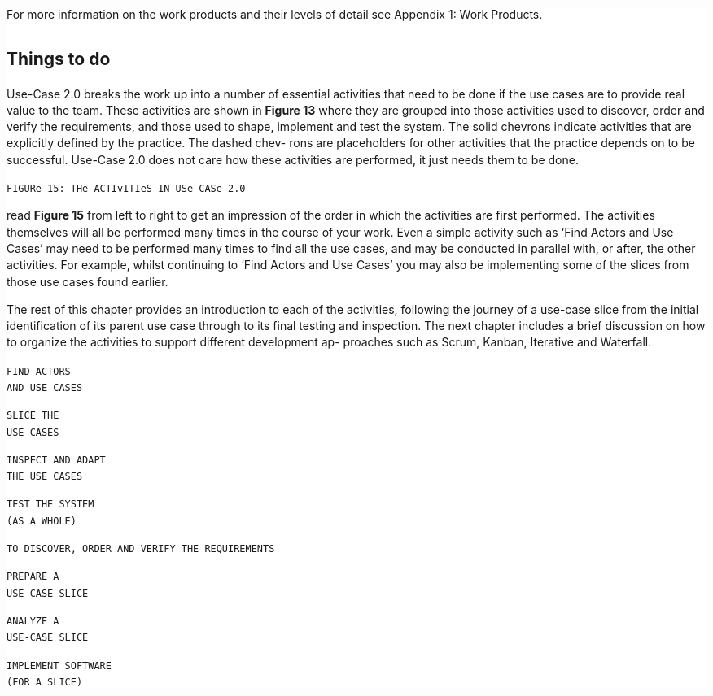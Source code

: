 For more information on the work products and their levels of detail see Appendix 1: Work Products.

## Things to do

Use-Case 2.0 breaks the work up into a number of essential activities that need to be done if the use cases are
to provide real value to the team. These activities are shown in **Figure 13** where they are grouped into those
activities used to discover, order and verify the requirements, and those used to shape, implement and test
the system. The solid chevrons indicate activities that are explicitly defined by the practice. The dashed chev-
rons are placeholders for other activities that the practice depends on to be successful. Use-Case 2.0 does not
care how these activities are performed, it just needs them to be done.

```
FIGURe 15: THe ACTIvITIeS IN USe-CASe 2.0
```
read **Figure 15** from left to right to get an impression of the order in which the activities are first performed.
The activities themselves will all be performed many times in the course of your work. Even a simple activity
such as ‘Find Actors and Use Cases’ may need to be performed many times to find all the use cases, and may
be conducted in parallel with, or after, the other activities. For example, whilst continuing to ‘Find Actors and
Use Cases’ you may also be implementing some of the slices from those use cases found earlier.

The rest of this chapter provides an introduction to each of the activities, following the journey of a use-case
slice from the initial identification of its parent use case through to its final testing and inspection. The next
chapter includes a brief discussion on how to organize the activities to support different development ap-
proaches such as Scrum, Kanban, Iterative and Waterfall.

```
FIND ACTORS
AND USE CASES
```
```
SLICE THE
USE CASES
```
```
INSPECT AND ADAPT
THE USE CASES
```
```
TEST THE SYSTEM
(AS A WHOLE)
```
```
TO DISCOVER, ORDER AND VERIFY THE REQUIREMENTS
```
```
PREPARE A
USE-CASE SLICE
```
```
ANALYZE A
USE-CASE SLICE
```
```
IMPLEMENT SOFTWARE
(FOR A SLICE)
```